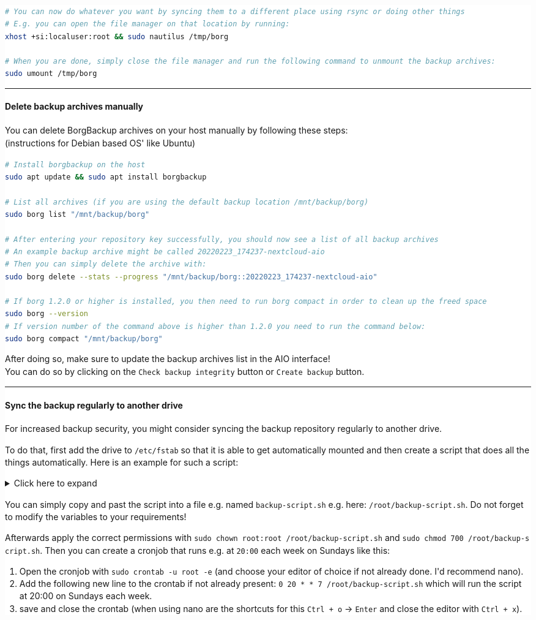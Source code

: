 ```bash
# You can now do whatever you want by syncing them to a different place using rsync or doing other things
# E.g. you can open the file manager on that location by running:
xhost +si:localuser:root && sudo nautilus /tmp/borg

# When you are done, simply close the file manager and run the following command to unmount the backup archives:
sudo umount /tmp/borg
```

---

#### Delete backup archives manually
You can delete BorgBackup archives on your host manually by following these steps:<br>
(instructions for Debian based OS' like Ubuntu)
```bash
# Install borgbackup on the host
sudo apt update && sudo apt install borgbackup

# List all archives (if you are using the default backup location /mnt/backup/borg)
sudo borg list "/mnt/backup/borg"

# After entering your repository key successfully, you should now see a list of all backup archives
# An example backup archive might be called 20220223_174237-nextcloud-aio
# Then you can simply delete the archive with:
sudo borg delete --stats --progress "/mnt/backup/borg::20220223_174237-nextcloud-aio"

# If borg 1.2.0 or higher is installed, you then need to run borg compact in order to clean up the freed space
sudo borg --version
# If version number of the command above is higher than 1.2.0 you need to run the command below:
sudo borg compact "/mnt/backup/borg"

```

After doing so, make sure to update the backup archives list in the AIO interface!<br>
You can do so by clicking on the `Check backup integrity` button or `Create backup` button.

---

#### Sync the backup regularly to another drive
For increased backup security, you might consider syncing the backup repository regularly to another drive.

To do that, first add the drive to `/etc/fstab` so that it is able to get automatically mounted and then create a script that does all the things automatically. Here is an example for such a script:

<details><summary>Click here to expand</summary></details>

You can simply copy and past the script into a file e.g. named `backup-script.sh` e.g. here: `/root/backup-script.sh`. Do not forget to modify the variables to your requirements!

Afterwards apply the correct permissions with `sudo chown root:root /root/backup-script.sh` and `sudo chmod 700 /root/backup-script.sh`. Then you can create a cronjob that runs e.g. at `20:00` each week on Sundays like this: 
1. Open the cronjob with `sudo crontab -u root -e` (and choose your editor of choice if not already done. I'd recommend nano). 
1. Add the following new line to the crontab if not already present: `0 20 * * 7 /root/backup-script.sh` which will run the script at 20:00 on Sundays each week. 
1. save and close the crontab (when using nano are the shortcuts for this `Ctrl + o` -> `Enter` and close the editor with `Ctrl + x`).
